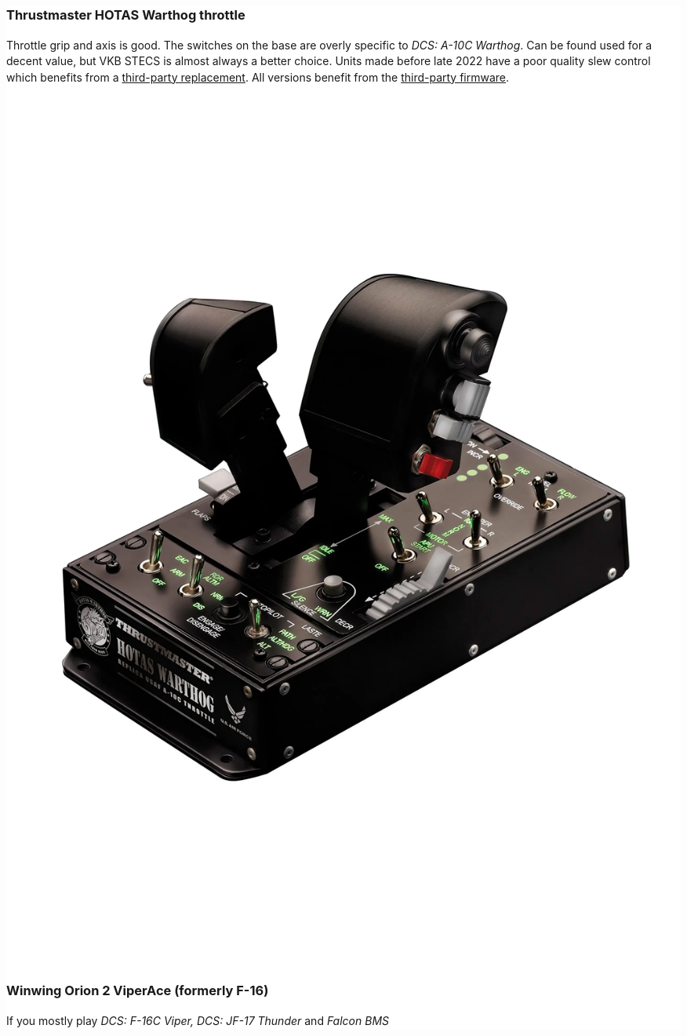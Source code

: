     
### Thrustmaster HOTAS Warthog throttle

Throttle grip and axis is good. The switches on the base are overly specific to *DCS: A-10C Warthog*. Can be found used for a decent value, but VKB STECS is almost always a better choice. Units made before late 2022 have a poor quality slew control which benefits from a [third-party replacement](https://deltasimelectronics.com/products/thumbstick-slew-sensor-adapter). All versions benefit from the [third-party firmware](https://deltasimelectronics.com/pages/install-instructions).
    
<img src="images/warthog-throttle.webp" width="2560" height="2222" loading="lazy" alt="">
    
### Winwing Orion 2 ViperAce (formerly F-16)

If you mostly play *DCS: F-16C Viper, DCS: JF-17 Thunder* and *Falcon BMS*
    